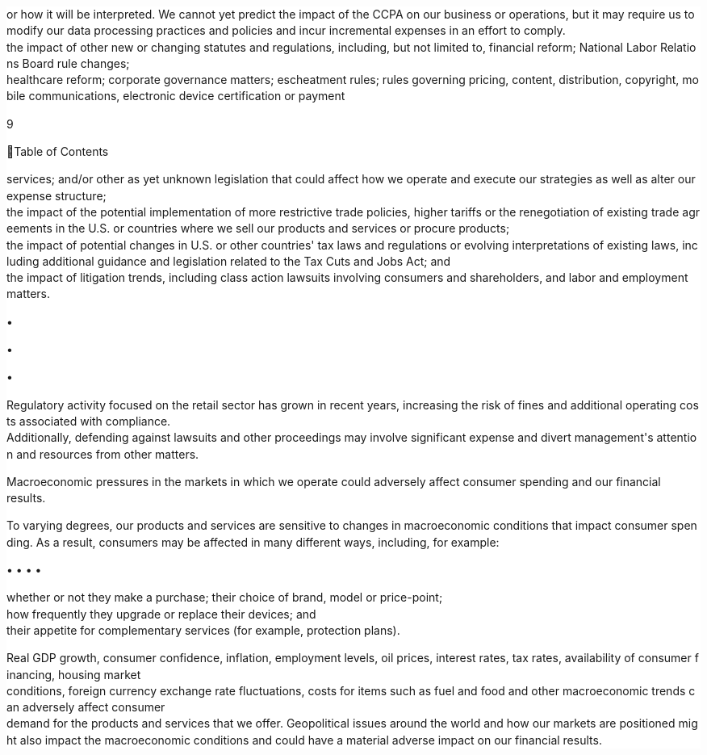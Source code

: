 or how it will be interpreted. We cannot yet predict the impact of the CCPA on our business or operations, but it may require us to modify our data
processing practices and policies and incur incremental expenses in an effort to comply.
the impact of other new or changing statutes and regulations, including, but not limited to, financial reform; National Labor Relations Board rule changes;
healthcare reform; corporate governance matters; escheatment rules; rules governing pricing, content, distribution, copyright, mobile communications,
electronic device certification or payment

9

Table of Contents

services; and/or other as yet unknown legislation that could affect how we operate and execute our strategies as well as alter our expense structure;
the impact of the potential implementation of more restrictive trade policies, higher tariffs or the renegotiation of existing trade agreements in the U.S. or
countries where we sell our products and services or procure products;
the impact of potential changes in U.S. or other countries' tax laws and regulations or evolving interpretations of existing laws, including additional
guidance and legislation related to the Tax Cuts and Jobs Act; and
the impact of litigation trends, including class action lawsuits involving consumers and shareholders, and labor and employment matters.

•

•

•

Regulatory activity focused on the retail sector has grown in recent years, increasing the risk of fines and additional operating costs associated with compliance.
Additionally, defending against lawsuits and other proceedings may involve significant expense and divert management's attention and resources from other
matters.

Macroeconomic pressures in the markets in which we operate could adversely affect consumer spending and our financial results.

To varying degrees, our products and services are sensitive to changes in macroeconomic conditions that impact consumer spending. As a result, consumers may
be affected in many different ways, including, for example:

•
•
•
•

whether or not they make a purchase;
their choice of brand, model or price-point;
how frequently they upgrade or replace their devices; and
their appetite for complementary services (for example, protection plans).

Real GDP growth, consumer confidence, inflation, employment levels, oil prices, interest rates, tax rates, availability of consumer financing, housing market
conditions, foreign currency exchange rate fluctuations, costs for items such as fuel and food and other macroeconomic trends can adversely affect consumer
demand for the products and services that we offer. Geopolitical issues around the world and how our markets are positioned might also impact the macroeconomic
conditions and could have a material adverse impact on our financial results.
